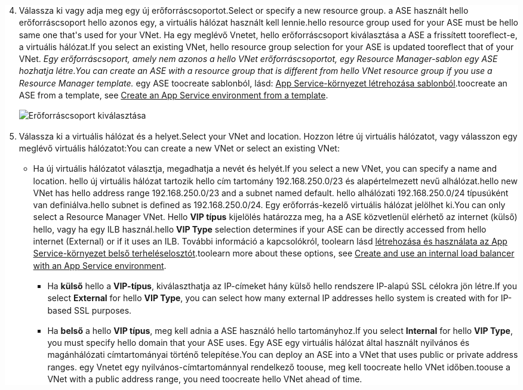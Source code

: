 4. <span data-ttu-id="db1c9-208">Válassza ki vagy adja meg egy új erőforráscsoportot.</span><span class="sxs-lookup"><span data-stu-id="db1c9-208">Select or specify a new resource group.</span></span> <span data-ttu-id="db1c9-209">a ASE használt hello erőforráscsoport hello azonos egy, a virtuális hálózat használt kell lennie.</span><span class="sxs-lookup"><span data-stu-id="db1c9-209">hello resource group used for your ASE must be hello same one that's used for your VNet.</span></span> <span data-ttu-id="db1c9-210">Ha egy meglévő Vnetet, hello erőforráscsoport kiválasztása a ASE a frissített tooreflect-e, a virtuális hálózat.</span><span class="sxs-lookup"><span data-stu-id="db1c9-210">If you select an existing VNet, hello resource group selection for your ASE is updated tooreflect that of your VNet.</span></span> <span data-ttu-id="db1c9-211">*Egy erőforráscsoport, amely nem azonos a hello VNet erőforráscsoportot, egy Resource Manager-sablon egy ASE hozhatja létre.*</span><span class="sxs-lookup"><span data-stu-id="db1c9-211">*You can create an ASE with a resource group that is different from hello VNet resource group if you use a Resource Manager template.*</span></span> <span data-ttu-id="db1c9-212">egy ASE toocreate sablonból, lásd: [App Service-környezet létrehozása sablonból][MakeASEfromTemplate].</span><span class="sxs-lookup"><span data-stu-id="db1c9-212">toocreate an ASE from a template, see [Create an App Service environment from a template][MakeASEfromTemplate].</span></span>

    ![Erőforráscsoport kiválasztása][6]

5. <span data-ttu-id="db1c9-214">Válassza ki a virtuális hálózat és a helyet.</span><span class="sxs-lookup"><span data-stu-id="db1c9-214">Select your VNet and location.</span></span> <span data-ttu-id="db1c9-215">Hozzon létre új virtuális hálózatot, vagy válasszon egy meglévő virtuális hálózatot:</span><span class="sxs-lookup"><span data-stu-id="db1c9-215">You can create a new VNet or select an existing VNet:</span></span> 

    * <span data-ttu-id="db1c9-216">Ha új virtuális hálózatot választja, megadhatja a nevét és helyét.</span><span class="sxs-lookup"><span data-stu-id="db1c9-216">If you select a new VNet, you can specify a name and location.</span></span> <span data-ttu-id="db1c9-217">hello új virtuális hálózat tartozik hello cím tartomány 192.168.250.0/23 és alapértelmezett nevű alhálózat.</span><span class="sxs-lookup"><span data-stu-id="db1c9-217">hello new VNet has hello address range 192.168.250.0/23 and a subnet named default.</span></span> <span data-ttu-id="db1c9-218">hello alhálózati 192.168.250.0/24 típusúként van definiálva.</span><span class="sxs-lookup"><span data-stu-id="db1c9-218">hello subnet is defined as 192.168.250.0/24.</span></span> <span data-ttu-id="db1c9-219">Egy erőforrás-kezelő virtuális hálózat jelölhet ki.</span><span class="sxs-lookup"><span data-stu-id="db1c9-219">You can only select a Resource Manager VNet.</span></span> <span data-ttu-id="db1c9-220">Hello **VIP típus** kijelölés határozza meg, ha a ASE közvetlenül elérhető az internet (külső) hello, vagy ha egy ILB használ.</span><span class="sxs-lookup"><span data-stu-id="db1c9-220">hello **VIP Type** selection determines if your ASE can be directly accessed from hello internet (External) or if it uses an ILB.</span></span> <span data-ttu-id="db1c9-221">További információ a kapcsolókról, toolearn lásd [létrehozása és használata az App Service-környezet belső terheléselosztót][MakeILBASE].</span><span class="sxs-lookup"><span data-stu-id="db1c9-221">toolearn more about these options, see [Create and use an internal load balancer with an App Service environment][MakeILBASE].</span></span> 

      * <span data-ttu-id="db1c9-222">Ha **külső** hello a **VIP-típus**, kiválaszthatja az IP-címeket hány külső hello rendszere IP-alapú SSL célokra jön létre.</span><span class="sxs-lookup"><span data-stu-id="db1c9-222">If you select **External** for hello **VIP Type**, you can select how many external IP addresses hello system is created with for IP-based SSL purposes.</span></span> 
    
      * <span data-ttu-id="db1c9-223">Ha **belső** a hello **VIP típus**, meg kell adnia a ASE használó hello tartományhoz.</span><span class="sxs-lookup"><span data-stu-id="db1c9-223">If you select **Internal** for hello **VIP Type**, you must specify hello domain that your ASE uses.</span></span> <span data-ttu-id="db1c9-224">Egy ASE egy virtuális hálózat által használt nyilvános és magánhálózati címtartományai történő telepítése.</span><span class="sxs-lookup"><span data-stu-id="db1c9-224">You can deploy an ASE into a VNet that uses public or private address ranges.</span></span> <span data-ttu-id="db1c9-225">egy Vnetet egy nyilvános-címtartománnyal rendelkező toouse, meg kell toocreate hello VNet időben.</span><span class="sxs-lookup"><span data-stu-id="db1c9-225">toouse a VNet with a public address range, you need toocreate hello VNet ahead of time.</span></span> 
    

[1]: ./media/how_to_create_an_external_app_service_environment/createexternalase-create.png
[2]: ./media/how_to_create_an_external_app_service_environment/createexternalase-aspcreate.png
[3]: ./media/how_to_create_an_external_app_service_environment/createexternalase-pricing.png
[4]: ./media/how_to_create_an_external_app_service_environment/createexternalase-embeddedcreate.png
[5]: ./media/how_to_create_an_external_app_service_environment/createexternalase-standalonecreate.png
[6]: ./media/how_to_create_an_external_app_service_environment/createexternalase-network.png
[Intro]: ./intro.md
[MakeExternalASE]: ./create-external-ase.md
[MakeASEfromTemplate]: ./create-from-template.md
[MakeILBASE]: ./create-ilb-ase.md
[ASENetwork]: ./network-info.md
[ASEReadme]: ./readme.md
[UsingASE]: ./using-an-ase.md
[UDRs]: ../../virtual-network/virtual-networks-udr-overview.md
[NSGs]: ../../virtual-network/virtual-networks-nsg.md
[ConfigureASEv1]: ../../app-service-web/app-service-web-configure-an-app-service-environment.md
[ASEv1Intro]: ../../app-service-web/app-service-app-service-environment-intro.md
[webapps]: ../../app-service-web/app-service-web-overview.md
[mobileapps]: ../../app-service-mobile/app-service-mobile-value-prop.md
[APIapps]: ../../app-service-api/app-service-api-apps-why-best-platform.md
[Functions]: ../../azure-functions/index.yml
[Pricing]: http://azure.microsoft.com/pricing/details/app-service/
[ARMOverview]: ../../azure-resource-manager/resource-group-overview.md